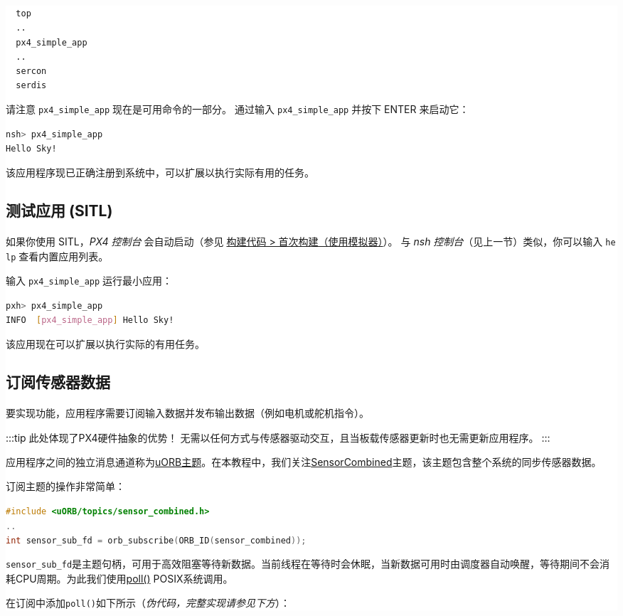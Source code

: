 ```sh
  top
  ..
  px4_simple_app
  ..
  sercon
  serdis
```

请注意 `px4_simple_app` 现在是可用命令的一部分。
通过输入 `px4_simple_app` 并按下 ENTER 来启动它：

```sh
nsh> px4_simple_app
Hello Sky!
```

该应用程序现已正确注册到系统中，可以扩展以执行实际有用的任务。

## 测试应用 (SITL)

如果你使用 SITL，_PX4 控制台_ 会自动启动（参见 [构建代码 > 首次构建（使用模拟器）](../dev_setup/building_px4.md#first-build-using-a-simulator)）。
与 _nsh 控制台_（见上一节）类似，你可以输入 `help` 查看内置应用列表。

输入 `px4_simple_app` 运行最小应用：

```sh
pxh> px4_simple_app
INFO  [px4_simple_app] Hello Sky!
```

该应用现在可以扩展以执行实际的有用任务。

## 订阅传感器数据

要实现功能，应用程序需要订阅输入数据并发布输出数据（例如电机或舵机指令）。

:::tip
此处体现了PX4硬件抽象的优势！
无需以任何方式与传感器驱动交互，且当板载传感器更新时也无需更新应用程序。
:::

应用程序之间的独立消息通道称为[uORB主题](../middleware/uorb.md)。在本教程中，我们关注[SensorCombined](https://github.com/PX4/PX4-Autopilot/blob/main/msg/SensorCombined.msg)主题，该主题包含整个系统的同步传感器数据。

订阅主题的操作非常简单：

```cpp
#include <uORB/topics/sensor_combined.h>
..
int sensor_sub_fd = orb_subscribe(ORB_ID(sensor_combined));
```

`sensor_sub_fd`是主题句柄，可用于高效阻塞等待新数据。当前线程在等待时会休眠，当新数据可用时由调度器自动唤醒，等待期间不会消耗CPU周期。为此我们使用[poll()](http://pubs.opengroup.org/onlinepubs/007908799/xsh/poll.html) POSIX系统调用。

在订阅中添加`poll()`如下所示（_伪代码，完整实现请参见下方_）：
